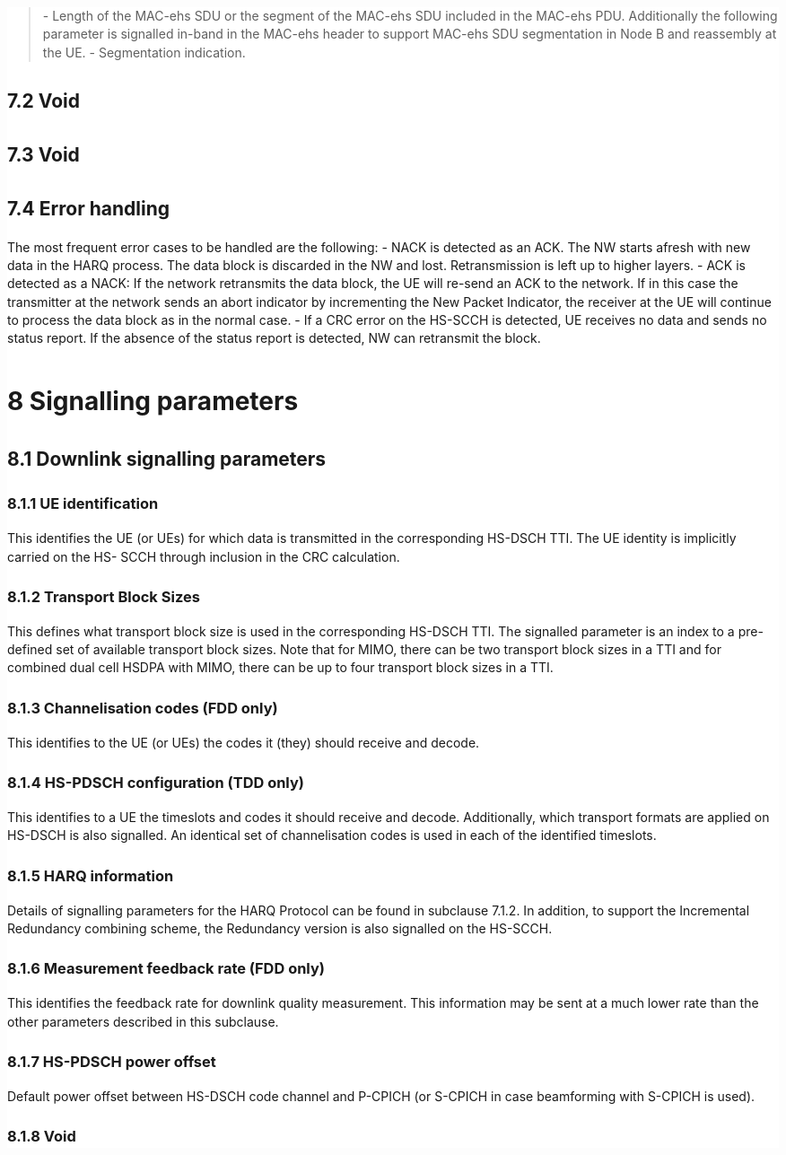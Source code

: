 > \- Length of the MAC-ehs SDU or the segment of the MAC-ehs SDU included in
> the MAC-ehs PDU.
Additionally the following parameter is signalled in-band in the MAC-ehs
header to support MAC-ehs SDU segmentation in Node B and reassembly at the UE.
\- Segmentation indication.
## 7.2 Void
## 7.3 Void
## 7.4 Error handling
The most frequent error cases to be handled are the following:
\- NACK is detected as an ACK. The NW starts afresh with new data in the HARQ
process. The data block is discarded in the NW and lost. Retransmission is
left up to higher layers.
\- ACK is detected as a NACK: If the network retransmits the data block, the
UE will re-send an ACK to the network. If in this case the transmitter at the
network sends an abort indicator by incrementing the New Packet Indicator, the
receiver at the UE will continue to process the data block as in the normal
case.
\- If a CRC error on the HS-SCCH is detected, UE receives no data and sends no
status report. If the absence of the status report is detected, NW can
retransmit the block.
# 8 Signalling parameters
## 8.1 Downlink signalling parameters
### 8.1.1 UE identification
This identifies the UE (or UEs) for which data is transmitted in the
corresponding HS-DSCH TTI. The UE identity is implicitly carried on the HS-
SCCH through inclusion in the CRC calculation.
### 8.1.2 Transport Block Sizes
This defines what transport block size is used in the corresponding HS-DSCH
TTI. The signalled parameter is an index to a pre-defined set of available
transport block sizes. Note that for MIMO, there can be two transport block
sizes in a TTI and for combined dual cell HSDPA with MIMO, there can be up to
four transport block sizes in a TTI.
### 8.1.3 Channelisation codes (FDD only)
This identifies to the UE (or UEs) the codes it (they) should receive and
decode.
### 8.1.4 HS-PDSCH configuration (TDD only)
This identifies to a UE the timeslots and codes it should receive and decode.
Additionally, which transport formats are applied on HS-DSCH is also
signalled. An identical set of channelisation codes is used in each of the
identified timeslots.
### 8.1.5 HARQ information
Details of signalling parameters for the HARQ Protocol can be found in
subclause 7.1.2. In addition, to support the Incremental Redundancy combining
scheme, the Redundancy version is also signalled on the HS-SCCH.
### 8.1.6 Measurement feedback rate (FDD only)
This identifies the feedback rate for downlink quality measurement. This
information may be sent at a much lower rate than the other parameters
described in this subclause.
### 8.1.7 HS-PDSCH power offset
Default power offset between HS-DSCH code channel and P-CPICH (or S-CPICH in
case beamforming with S-CPICH is used).
### 8.1.8 Void